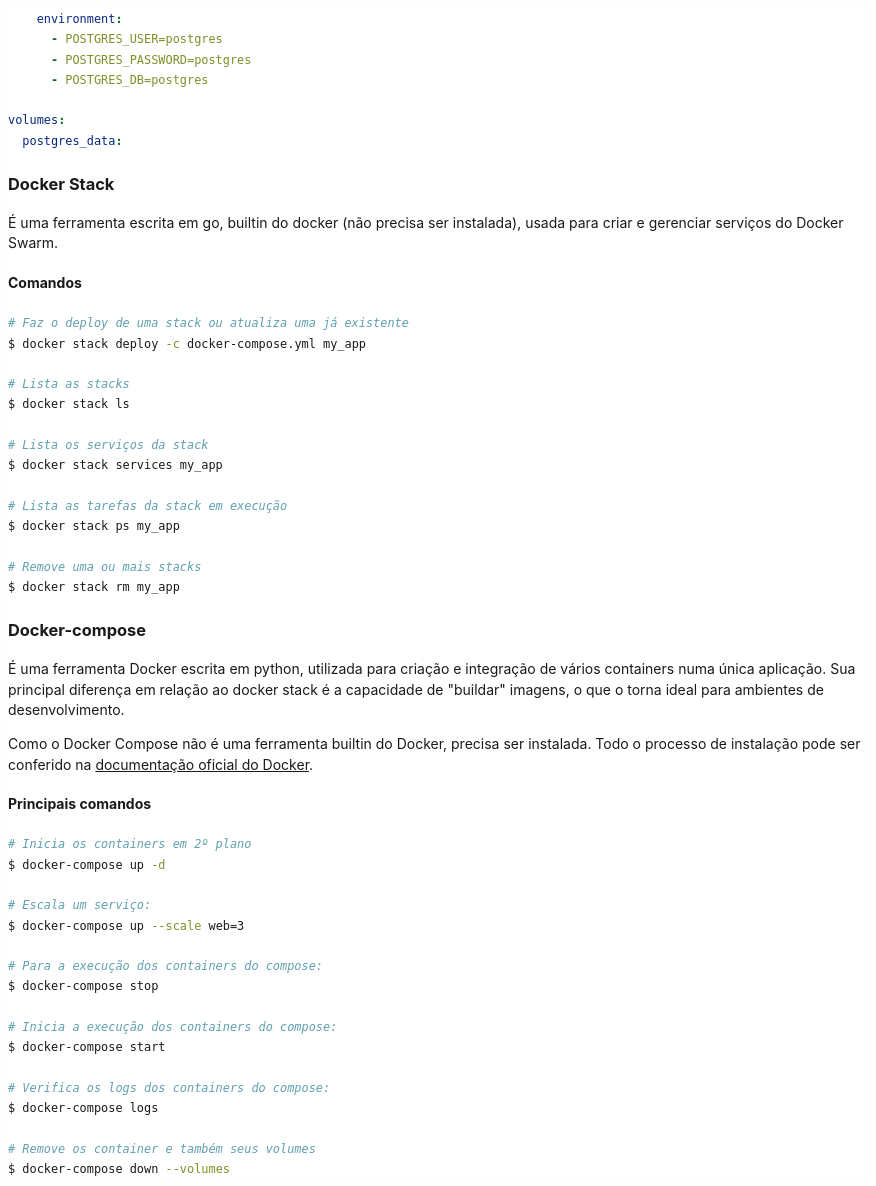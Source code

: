```yaml
    environment:
      - POSTGRES_USER=postgres
      - POSTGRES_PASSWORD=postgres
      - POSTGRES_DB=postgres

volumes:
  postgres_data:
```


### Docker Stack
 
É uma ferramenta escrita em go, builtin do docker (não precisa ser instalada), usada para criar e gerenciar serviços do Docker Swarm.
 
#### Comandos 
 
```bash
# Faz o deploy de uma stack ou atualiza uma já existente
$ docker stack deploy -c docker-compose.yml my_app
 
# Lista as stacks
$ docker stack ls
 
# Lista os serviços da stack
$ docker stack services my_app
 
# Lista as tarefas da stack em execução
$ docker stack ps my_app
 
# Remove uma ou mais stacks
$ docker stack rm my_app
```
 
 
### Docker-compose
 
É uma ferramenta Docker escrita em python, utilizada para criação e integração de vários containers numa única aplicação. Sua principal diferença em relação ao docker stack é a capacidade de "buildar" imagens, o que o torna ideal para ambientes de desenvolvimento. 
 
Como o Docker Compose não é uma ferramenta builtin do Docker, precisa ser instalada. Todo o processo de instalação pode ser conferido na [documentação oficial do Docker](https://docs.docker.com/compose/install/).
 
 
#### Principais comandos

```bash
# Inicia os containers em 2º plano
$ docker-compose up -d

# Escala um serviço:
$ docker-compose up --scale web=3

# Para a execução dos containers do compose:
$ docker-compose stop

# Inicia a execução dos containers do compose:
$ docker-compose start

# Verifica os logs dos containers do compose:
$ docker-compose logs

# Remove os container e também seus volumes
$ docker-compose down --volumes
```